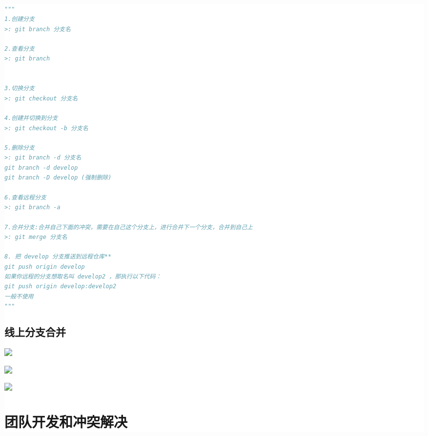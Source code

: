 ```python
"""
1.创建分支
>: git branch 分支名

2.查看分支
>: git branch


3.切换分支
>: git checkout 分支名

4.创建并切换到分支
>: git checkout -b 分支名

5.删除分支
>: git branch -d 分支名
git branch -d develop
git branch -D develop (强制删除)

6.查看远程分支
>: git branch -a

7.合并分支:合并自己下面的冲突，需要在自己这个分支上，进行合并下一个分支，合并到自己上
>: git merge 分支名

8. 把 develop 分支推送到远程仓库**
git push origin develop
如果你远程的分支想取名叫 develop2 ，那执行以下代码：
git push origin develop:develop2
一般不使用
"""
```



## 线上分支合并

![](https://img2018.cnblogs.com/blog/1739658/201911/1739658-20191129170124668-2099797202.png)



![](https://img2018.cnblogs.com/blog/1739658/201911/1739658-20191128182748055-881586323.png)







![](https://img2018.cnblogs.com/blog/1739658/201911/1739658-20191129170119854-1185390774.png)



# 团队开发和冲突解决
